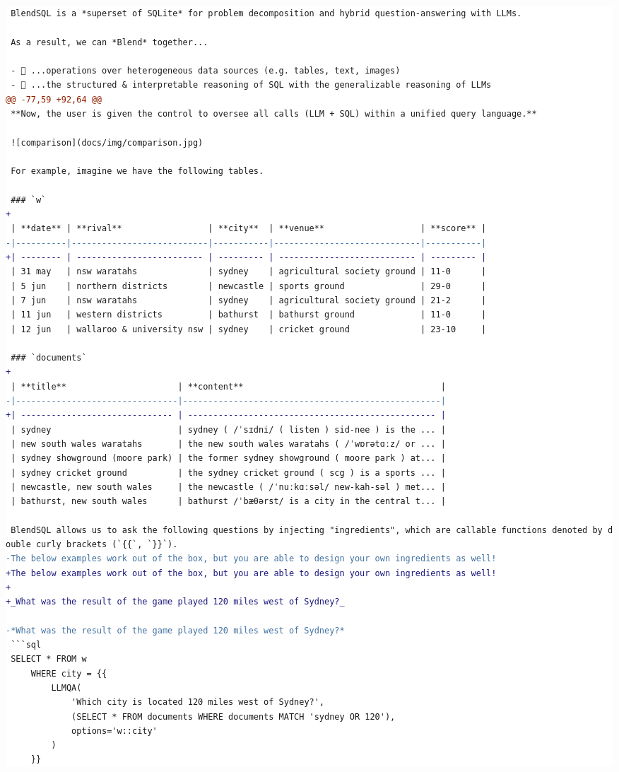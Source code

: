 ```diff
 BlendSQL is a *superset of SQLite* for problem decomposition and hybrid question-answering with LLMs. 
 
 As a result, we can *Blend* together...
 
 - 🥤 ...operations over heterogeneous data sources (e.g. tables, text, images)
 - 🥤 ...the structured & interpretable reasoning of SQL with the generalizable reasoning of LLMs
@@ -77,59 +92,64 @@
 **Now, the user is given the control to oversee all calls (LLM + SQL) within a unified query language.**
 
 ![comparison](docs/img/comparison.jpg)
 
 For example, imagine we have the following tables.
 
 ### `w`
+
 | **date** | **rival**                 | **city**  | **venue**                   | **score** |
-|----------|---------------------------|-----------|-----------------------------|-----------|
+| -------- | ------------------------- | --------- | --------------------------- | --------- |
 | 31 may   | nsw waratahs              | sydney    | agricultural society ground | 11-0      |
 | 5 jun    | northern districts        | newcastle | sports ground               | 29-0      |
 | 7 jun    | nsw waratahs              | sydney    | agricultural society ground | 21-2      |
 | 11 jun   | western districts         | bathurst  | bathurst ground             | 11-0      |
 | 12 jun   | wallaroo & university nsw | sydney    | cricket ground              | 23-10     |
 
 ### `documents`
+
 | **title**                      | **content**                                       |
-|--------------------------------|---------------------------------------------------|
+| ------------------------------ | ------------------------------------------------- |
 | sydney                         | sydney ( /ˈsɪdni/ ( listen ) sid-nee ) is the ... |
 | new south wales waratahs       | the new south wales waratahs ( /ˈwɒrətɑːz/ or ... |
 | sydney showground (moore park) | the former sydney showground ( moore park ) at... |
 | sydney cricket ground          | the sydney cricket ground ( scg ) is a sports ... |
 | newcastle, new south wales     | the newcastle ( /ˈnuːkɑːsəl/ new-kah-səl ) met... |
 | bathurst, new south wales      | bathurst /ˈbæθərst/ is a city in the central t... |
 
 BlendSQL allows us to ask the following questions by injecting "ingredients", which are callable functions denoted by double curly brackets (`{{`, `}}`).
-The below examples work out of the box, but you are able to design your own ingredients as well! 
+The below examples work out of the box, but you are able to design your own ingredients as well!
+
+_What was the result of the game played 120 miles west of Sydney?_
 
-*What was the result of the game played 120 miles west of Sydney?*
 ```sql
 SELECT * FROM w
     WHERE city = {{
         LLMQA(
             'Which city is located 120 miles west of Sydney?',
             (SELECT * FROM documents WHERE documents MATCH 'sydney OR 120'),
             options='w::city'
         )
     }}
 ```
 